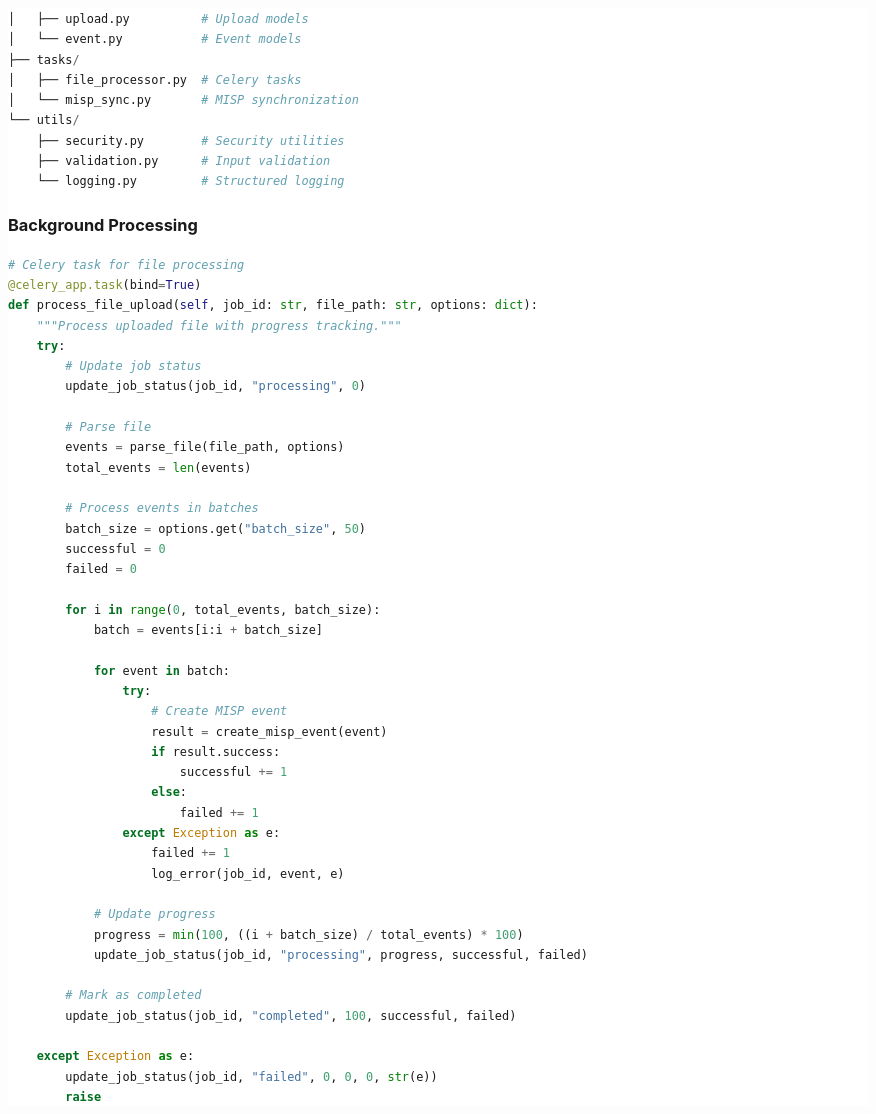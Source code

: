 ```python
│   ├── upload.py          # Upload models
│   └── event.py           # Event models
├── tasks/
│   ├── file_processor.py  # Celery tasks
│   └── misp_sync.py       # MISP synchronization
└── utils/
    ├── security.py        # Security utilities
    ├── validation.py      # Input validation
    └── logging.py         # Structured logging
```

### Background Processing
```python
# Celery task for file processing
@celery_app.task(bind=True)
def process_file_upload(self, job_id: str, file_path: str, options: dict):
    """Process uploaded file with progress tracking."""
    try:
        # Update job status
        update_job_status(job_id, "processing", 0)
        
        # Parse file
        events = parse_file(file_path, options)
        total_events = len(events)
        
        # Process events in batches
        batch_size = options.get("batch_size", 50)
        successful = 0
        failed = 0
        
        for i in range(0, total_events, batch_size):
            batch = events[i:i + batch_size]
            
            for event in batch:
                try:
                    # Create MISP event
                    result = create_misp_event(event)
                    if result.success:
                        successful += 1
                    else:
                        failed += 1
                except Exception as e:
                    failed += 1
                    log_error(job_id, event, e)
            
            # Update progress
            progress = min(100, ((i + batch_size) / total_events) * 100)
            update_job_status(job_id, "processing", progress, successful, failed)
        
        # Mark as completed
        update_job_status(job_id, "completed", 100, successful, failed)
        
    except Exception as e:
        update_job_status(job_id, "failed", 0, 0, 0, str(e))
        raise
```

